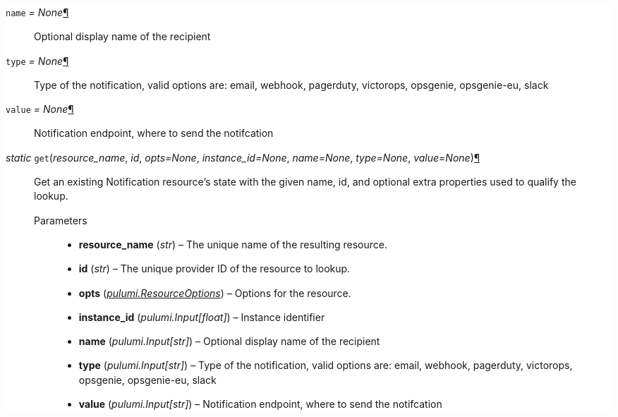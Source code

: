 </dd></dl>

<dl class="attribute">
<dt id="pulumi_cloudamqp.Notification.name">
<code class="sig-name descname">name</code><em class="property"> = None</em><a class="headerlink" href="#pulumi_cloudamqp.Notification.name" title="Permalink to this definition">¶</a></dt>
<dd><p>Optional display name of the recipient</p>
</dd></dl>

<dl class="attribute">
<dt id="pulumi_cloudamqp.Notification.type">
<code class="sig-name descname">type</code><em class="property"> = None</em><a class="headerlink" href="#pulumi_cloudamqp.Notification.type" title="Permalink to this definition">¶</a></dt>
<dd><p>Type of the notification, valid options are: email, webhook, pagerduty, victorops, opsgenie, opsgenie-eu, slack</p>
</dd></dl>

<dl class="attribute">
<dt id="pulumi_cloudamqp.Notification.value">
<code class="sig-name descname">value</code><em class="property"> = None</em><a class="headerlink" href="#pulumi_cloudamqp.Notification.value" title="Permalink to this definition">¶</a></dt>
<dd><p>Notification endpoint, where to send the notifcation</p>
</dd></dl>

<dl class="method">
<dt id="pulumi_cloudamqp.Notification.get">
<em class="property">static </em><code class="sig-name descname">get</code><span class="sig-paren">(</span><em class="sig-param">resource_name</em>, <em class="sig-param">id</em>, <em class="sig-param">opts=None</em>, <em class="sig-param">instance_id=None</em>, <em class="sig-param">name=None</em>, <em class="sig-param">type=None</em>, <em class="sig-param">value=None</em><span class="sig-paren">)</span><a class="headerlink" href="#pulumi_cloudamqp.Notification.get" title="Permalink to this definition">¶</a></dt>
<dd><p>Get an existing Notification resource’s state with the given name, id, and optional extra
properties used to qualify the lookup.</p>
<dl class="field-list simple">
<dt class="field-odd">Parameters</dt>
<dd class="field-odd"><ul class="simple">
<li><p><strong>resource_name</strong> (<em>str</em>) – The unique name of the resulting resource.</p></li>
<li><p><strong>id</strong> (<em>str</em>) – The unique provider ID of the resource to lookup.</p></li>
<li><p><strong>opts</strong> (<a class="reference internal" href="../pulumi/#pulumi.ResourceOptions" title="pulumi.ResourceOptions"><em>pulumi.ResourceOptions</em></a>) – Options for the resource.</p></li>
<li><p><strong>instance_id</strong> (<em>pulumi.Input</em><em>[</em><em>float</em><em>]</em>) – Instance identifier</p></li>
<li><p><strong>name</strong> (<em>pulumi.Input</em><em>[</em><em>str</em><em>]</em>) – Optional display name of the recipient</p></li>
<li><p><strong>type</strong> (<em>pulumi.Input</em><em>[</em><em>str</em><em>]</em>) – Type of the notification, valid options are: email, webhook, pagerduty, victorops, opsgenie, opsgenie-eu, slack</p></li>
<li><p><strong>value</strong> (<em>pulumi.Input</em><em>[</em><em>str</em><em>]</em>) – Notification endpoint, where to send the notifcation</p></li>
</ul>
</dd>
</dl>
</dd></dl>
